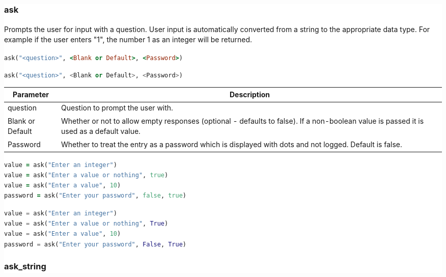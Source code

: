 ### ask

Prompts the user for input with a question. User input is automatically converted from a string to the appropriate data type. For example if the user enters "1", the number 1 as an integer will be returned.

<Tabs groupId="script-language">
<TabItem value="ruby" label="Ruby Syntax">

```ruby
ask("<question>", <Blank or Default>, <Password>)
```

</TabItem>

<TabItem value="python" label="Python Syntax">

```python
ask("<question>", <Blank or Default>, <Password>)
```

</TabItem>
</Tabs>

| Parameter        | Description                                                                                                                             |
| ---------------- | --------------------------------------------------------------------------------------------------------------------------------------- |
| question         | Question to prompt the user with.                                                                                                       |
| Blank or Default | Whether or not to allow empty responses (optional - defaults to false). If a non-boolean value is passed it is used as a default value. |
| Password         | Whether to treat the entry as a password which is displayed with dots and not logged. Default is false.                                 |

<Tabs groupId="script-language">
<TabItem value="ruby" label="Ruby Example">

```ruby
value = ask("Enter an integer")
value = ask("Enter a value or nothing", true)
value = ask("Enter a value", 10)
password = ask("Enter your password", false, true)
```

</TabItem>

<TabItem value="python" label="Python Example">

```python
value = ask("Enter an integer")
value = ask("Enter a value or nothing", True)
value = ask("Enter a value", 10)
password = ask("Enter your password", False, True)
```

</TabItem>
</Tabs>

### ask_string
